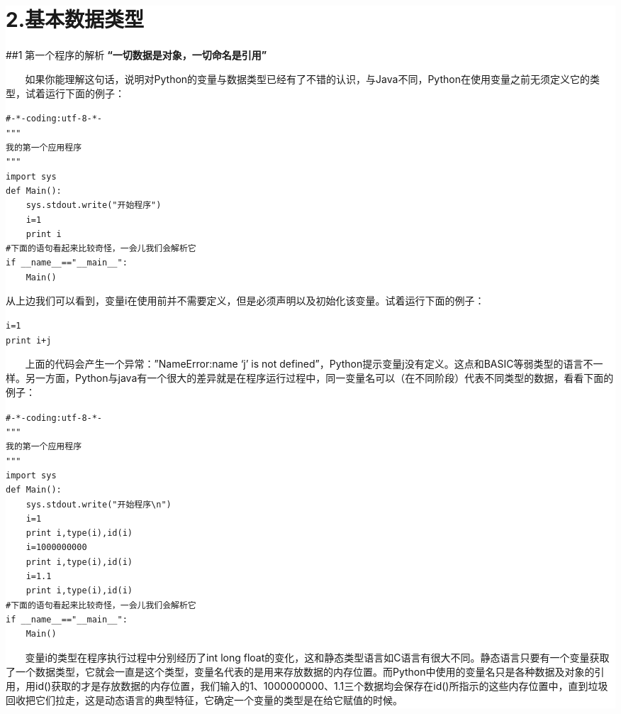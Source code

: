 # 2.基本数据类型

##1 第一个程序的解析
**“一切数据是对象，一切命名是引用”**

  &#160; &#160; &#160; &#160;如果你能理解这句话，说明对Python的变量与数据类型已经有了不错的认识，与Java不同，Python在使用变量之前无须定义它的类型，试着运行下面的例子：
```
#-*-coding:utf-8-*-
"""
我的第一个应用程序
"""
import sys
def Main():
    sys.stdout.write("开始程序")
    i=1
    print i
#下面的语句看起来比较奇怪，一会儿我们会解析它
if __name__=="__main__":
    Main()
```


从上边我们可以看到，变量i在使用前并不需要定义，但是必须声明以及初始化该变量。试着运行下面的例子：
```
i=1
print i+j
```

  &#160; &#160; &#160; &#160;上面的代码会产生一个异常：”NameError:name ‘j’ is not defined”，Python提示变量j没有定义。这点和BASIC等弱类型的语言不一样。另一方面，Python与java有一个很大的差异就是在程序运行过程中，同一变量名可以（在不同阶段）代表不同类型的数据，看看下面的例子：

```
#-*-coding:utf-8-*-
"""
我的第一个应用程序
"""
import sys
def Main():
    sys.stdout.write("开始程序\n")
    i=1
    print i,type(i),id(i)
    i=1000000000
    print i,type(i),id(i)
    i=1.1
    print i,type(i),id(i)
#下面的语句看起来比较奇怪，一会儿我们会解析它
if __name__=="__main__":
    Main()
```

  &#160; &#160; &#160; &#160;变量i的类型在程序执行过程中分别经历了int long float的变化，这和静态类型语言如C语言有很大不同。静态语言只要有一个变量获取了一个数据类型，它就会一直是这个类型，变量名代表的是用来存放数据的内存位置。而Python中使用的变量名只是各种数据及对象的引用，用id()获取的才是存放数据的内存位置，我们输入的1、1000000000、1.1三个数据均会保存在id()所指示的这些内存位置中，直到垃圾回收把它们拉走，这是动态语言的典型特征，它确定一个变量的类型是在给它赋值的时候。
